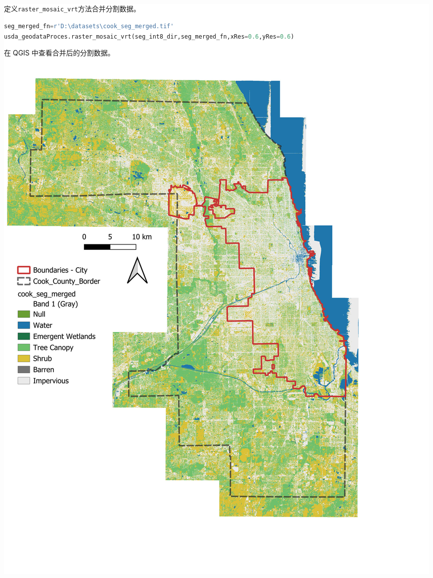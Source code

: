 定义`raster_mosaic_vrt`方法合并分割数据。


```python
seg_merged_fn=r'D:\datasets\cook_seg_merged.tif'    
usda_geodataProces.raster_mosaic_vrt(seg_int8_dir,seg_merged_fn,xRes=0.6,yRes=0.6)  
```

在 QGIS 中查看合并后的分割数据。

<img src="../imgs/3_8/3_8_03.jpg" height='auto' width='auto' title="caDesign"> 
